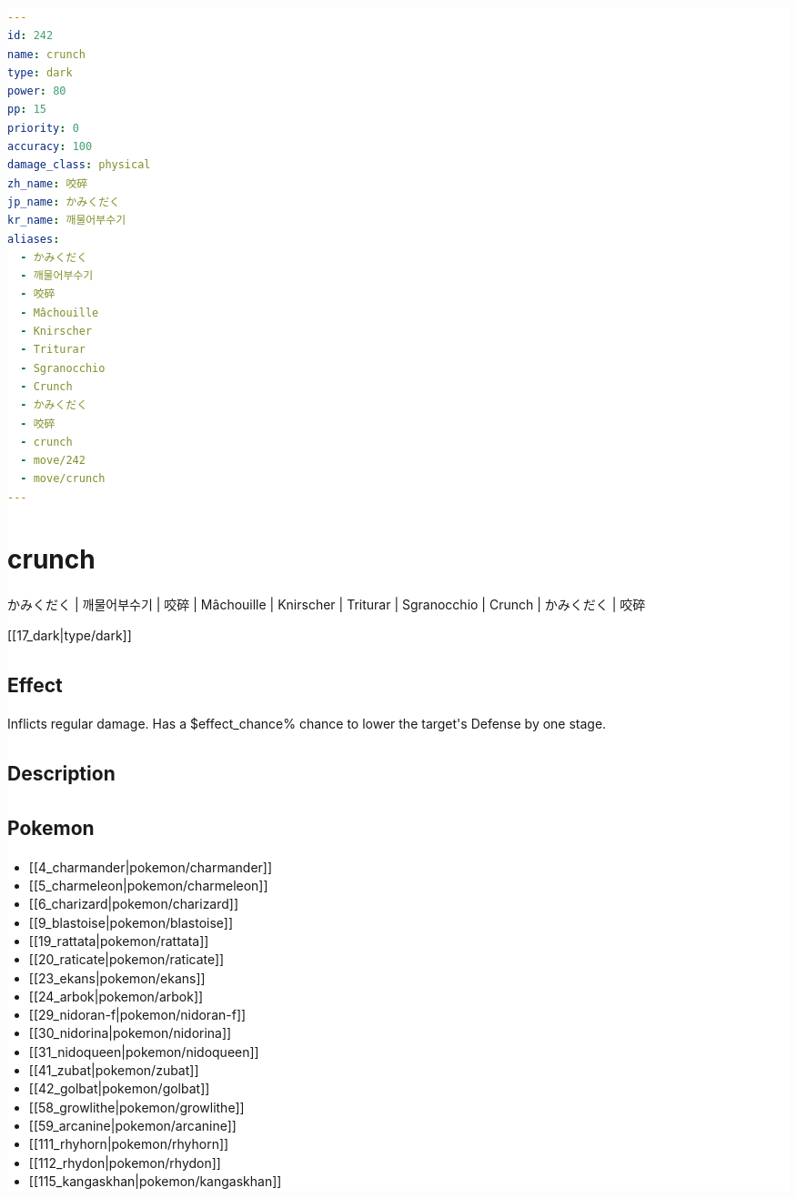 ```yaml
---
id: 242
name: crunch
type: dark
power: 80
pp: 15
priority: 0
accuracy: 100
damage_class: physical
zh_name: 咬碎
jp_name: かみくだく
kr_name: 깨물어부수기
aliases:
  - かみくだく
  - 깨물어부수기
  - 咬碎
  - Mâchouille
  - Knirscher
  - Triturar
  - Sgranocchio
  - Crunch
  - かみくだく
  - 咬碎
  - crunch
  - move/242
  - move/crunch
---
```

# crunch
    
かみくだく | 깨물어부수기 | 咬碎 | Mâchouille | Knirscher | Triturar | Sgranocchio | Crunch | かみくだく | 咬碎

[[17_dark|type/dark]]

## Effect

Inflicts regular damage.  Has a $effect_chance% chance to lower the target's Defense by one stage.

## Description



## Pokemon

- [[4_charmander|pokemon/charmander]]
- [[5_charmeleon|pokemon/charmeleon]]
- [[6_charizard|pokemon/charizard]]
- [[9_blastoise|pokemon/blastoise]]
- [[19_rattata|pokemon/rattata]]
- [[20_raticate|pokemon/raticate]]
- [[23_ekans|pokemon/ekans]]
- [[24_arbok|pokemon/arbok]]
- [[29_nidoran-f|pokemon/nidoran-f]]
- [[30_nidorina|pokemon/nidorina]]
- [[31_nidoqueen|pokemon/nidoqueen]]
- [[41_zubat|pokemon/zubat]]
- [[42_golbat|pokemon/golbat]]
- [[58_growlithe|pokemon/growlithe]]
- [[59_arcanine|pokemon/arcanine]]
- [[111_rhyhorn|pokemon/rhyhorn]]
- [[112_rhydon|pokemon/rhydon]]
- [[115_kangaskhan|pokemon/kangaskhan]]